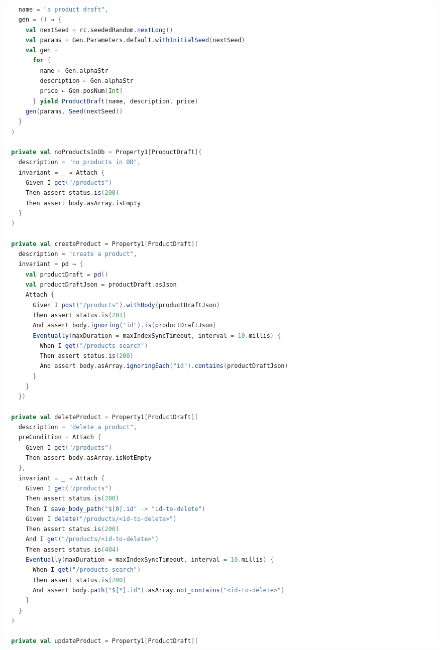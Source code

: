 ```scala
    name = "a product draft",
    gen = () ⇒ {
      val nextSeed = rc.seededRandom.nextLong()
      val params = Gen.Parameters.default.withInitialSeed(nextSeed)
      val gen =
        for {
          name ← Gen.alphaStr
          description ← Gen.alphaStr
          price ← Gen.posNum[Int]
        } yield ProductDraft(name, description, price)
      gen(params, Seed(nextSeed))
    }
  )

  private val noProductsInDb = Property1[ProductDraft](
    description = "no products in DB",
    invariant = _ ⇒ Attach {
      Given I get("/products")
      Then assert status.is(200)
      Then assert body.asArray.isEmpty
    }
  )

  private val createProduct = Property1[ProductDraft](
    description = "create a product",
    invariant = pd ⇒ {
      val productDraft = pd()
      val productDraftJson = productDraft.asJson
      Attach {
        Given I post("/products").withBody(productDraftJson)
        Then assert status.is(201)
        And assert body.ignoring("id").is(productDraftJson)
        Eventually(maxDuration = maxIndexSyncTimeout, interval = 10.millis) {
          When I get("/products-search")
          Then assert status.is(200)
          And assert body.asArray.ignoringEach("id").contains(productDraftJson)
        }
      }
    })

  private val deleteProduct = Property1[ProductDraft](
    description = "delete a product",
    preCondition = Attach {
      Given I get("/products")
      Then assert body.asArray.isNotEmpty
    },
    invariant = _ ⇒ Attach {
      Given I get("/products")
      Then assert status.is(200)
      Then I save_body_path("$[0].id" -> "id-to-delete")
      Given I delete("/products/<id-to-delete>")
      Then assert status.is(200)
      And I get("/products/<id-to-delete>")
      Then assert status.is(404)
      Eventually(maxDuration = maxIndexSyncTimeout, interval = 10.millis) {
        When I get("/products-search")
        Then assert status.is(200)
        And assert body.path("$[*].id").asArray.not_contains("<id-to-delete>")
      }
    }
  )

  private val updateProduct = Property1[ProductDraft](
```